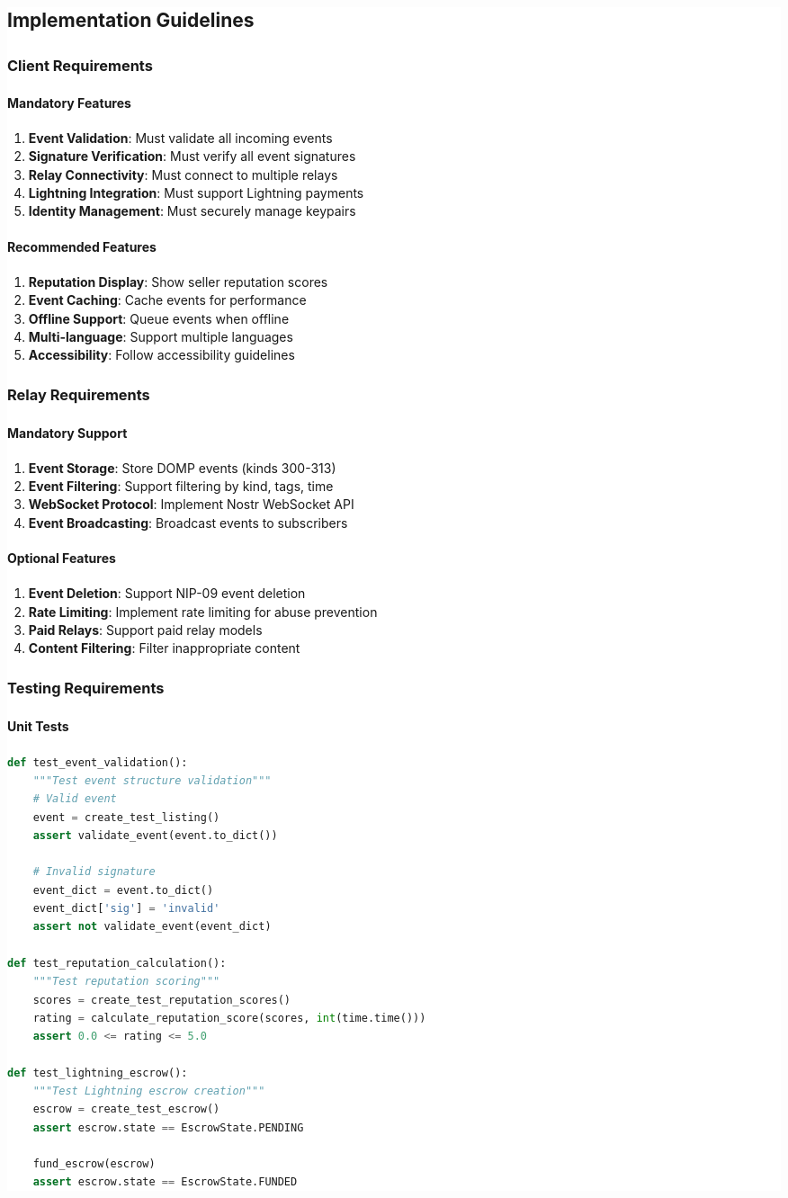 ## Implementation Guidelines

### Client Requirements

#### Mandatory Features
1. **Event Validation**: Must validate all incoming events
2. **Signature Verification**: Must verify all event signatures
3. **Relay Connectivity**: Must connect to multiple relays
4. **Lightning Integration**: Must support Lightning payments
5. **Identity Management**: Must securely manage keypairs

#### Recommended Features
1. **Reputation Display**: Show seller reputation scores
2. **Event Caching**: Cache events for performance
3. **Offline Support**: Queue events when offline
4. **Multi-language**: Support multiple languages
5. **Accessibility**: Follow accessibility guidelines

### Relay Requirements

#### Mandatory Support
1. **Event Storage**: Store DOMP events (kinds 300-313)
2. **Event Filtering**: Support filtering by kind, tags, time
3. **WebSocket Protocol**: Implement Nostr WebSocket API
4. **Event Broadcasting**: Broadcast events to subscribers

#### Optional Features
1. **Event Deletion**: Support NIP-09 event deletion
2. **Rate Limiting**: Implement rate limiting for abuse prevention
3. **Paid Relays**: Support paid relay models
4. **Content Filtering**: Filter inappropriate content

### Testing Requirements

#### Unit Tests
```python
def test_event_validation():
    """Test event structure validation"""
    # Valid event
    event = create_test_listing()
    assert validate_event(event.to_dict())
    
    # Invalid signature
    event_dict = event.to_dict()
    event_dict['sig'] = 'invalid'
    assert not validate_event(event_dict)

def test_reputation_calculation():
    """Test reputation scoring"""
    scores = create_test_reputation_scores()
    rating = calculate_reputation_score(scores, int(time.time()))
    assert 0.0 <= rating <= 5.0

def test_lightning_escrow():
    """Test Lightning escrow creation"""
    escrow = create_test_escrow()
    assert escrow.state == EscrowState.PENDING
    
    fund_escrow(escrow)
    assert escrow.state == EscrowState.FUNDED
```
